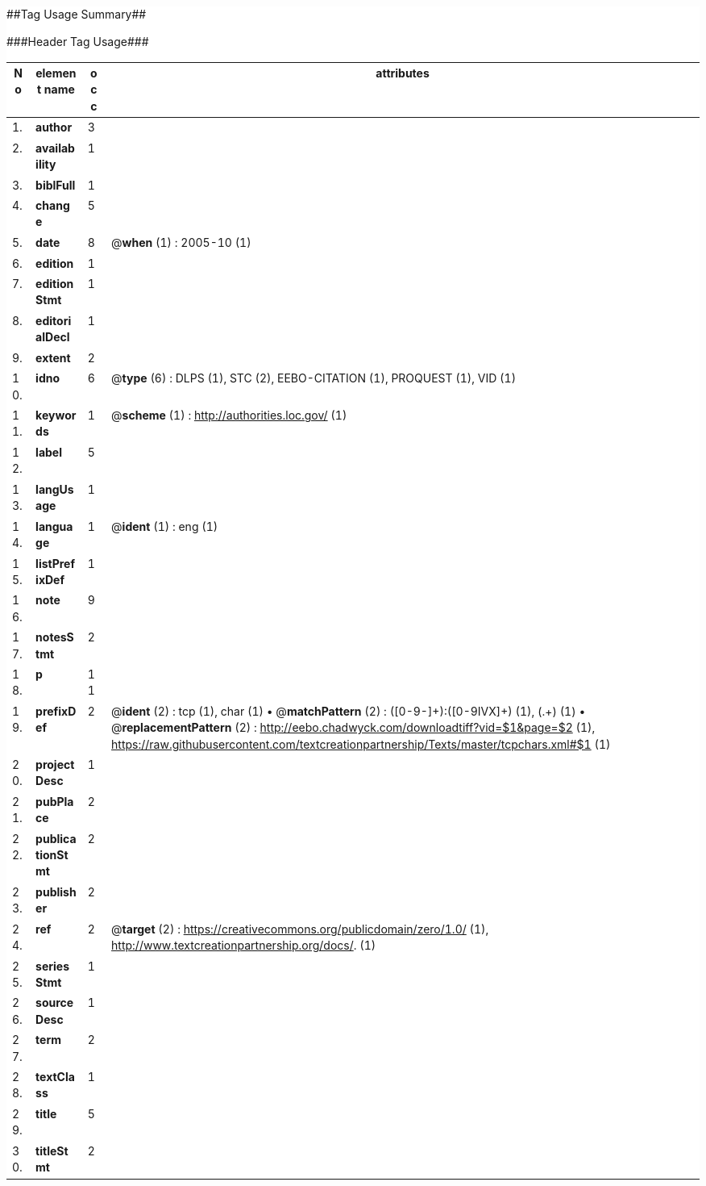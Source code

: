 ##Tag Usage Summary##

###Header Tag Usage###

|No|element name|occ|attributes|
|---|---|---|---|
|1.|__author__|3||
|2.|__availability__|1||
|3.|__biblFull__|1||
|4.|__change__|5||
|5.|__date__|8| @__when__ (1) : 2005-10 (1)|
|6.|__edition__|1||
|7.|__editionStmt__|1||
|8.|__editorialDecl__|1||
|9.|__extent__|2||
|10.|__idno__|6| @__type__ (6) : DLPS (1), STC (2), EEBO-CITATION (1), PROQUEST (1), VID (1)|
|11.|__keywords__|1| @__scheme__ (1) : http://authorities.loc.gov/ (1)|
|12.|__label__|5||
|13.|__langUsage__|1||
|14.|__language__|1| @__ident__ (1) : eng (1)|
|15.|__listPrefixDef__|1||
|16.|__note__|9||
|17.|__notesStmt__|2||
|18.|__p__|11||
|19.|__prefixDef__|2| @__ident__ (2) : tcp (1), char (1)  •  @__matchPattern__ (2) : ([0-9\-]+):([0-9IVX]+) (1), (.+) (1)  •  @__replacementPattern__ (2) : http://eebo.chadwyck.com/downloadtiff?vid=$1&page=$2 (1), https://raw.githubusercontent.com/textcreationpartnership/Texts/master/tcpchars.xml#$1 (1)|
|20.|__projectDesc__|1||
|21.|__pubPlace__|2||
|22.|__publicationStmt__|2||
|23.|__publisher__|2||
|24.|__ref__|2| @__target__ (2) : https://creativecommons.org/publicdomain/zero/1.0/ (1), http://www.textcreationpartnership.org/docs/. (1)|
|25.|__seriesStmt__|1||
|26.|__sourceDesc__|1||
|27.|__term__|2||
|28.|__textClass__|1||
|29.|__title__|5||
|30.|__titleStmt__|2||
